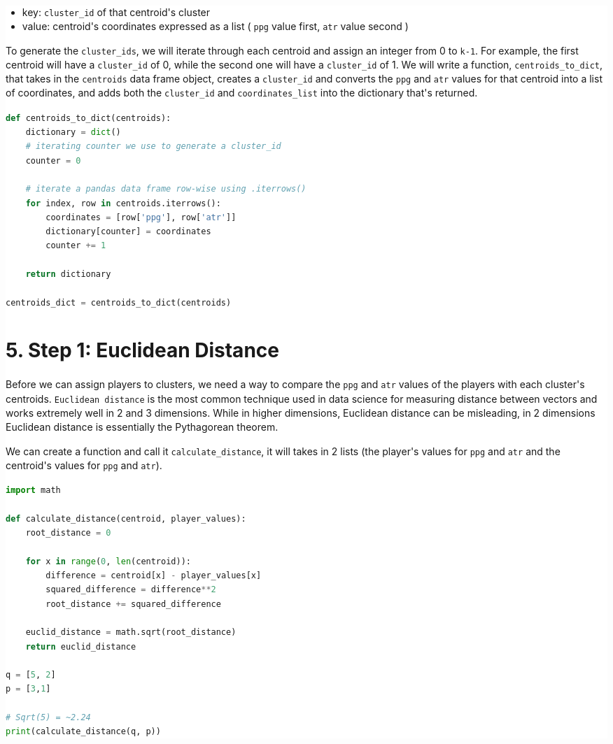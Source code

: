 - key: `cluster_id` of that centroid's cluster
- value: centroid's coordinates expressed as a list ( `ppg` value first, `atr` value second )  

To generate the `cluster_ids`, we will iterate through each centroid and assign an integer from 0 to `k-1`. For example, the first centroid will have a `cluster_id` of 0, while the second one will have a `cluster_id` of 1. We will write a function, `centroids_to_dict`, that takes in the `centroids` data frame object, creates a `cluster_id` and converts the `ppg` and `atr` values for that centroid into a list of coordinates, and adds both the `cluster_id` and `coordinates_list` into the dictionary that's returned.


```python
def centroids_to_dict(centroids):
    dictionary = dict()
    # iterating counter we use to generate a cluster_id
    counter = 0

    # iterate a pandas data frame row-wise using .iterrows()
    for index, row in centroids.iterrows():
        coordinates = [row['ppg'], row['atr']]
        dictionary[counter] = coordinates
        counter += 1

    return dictionary

centroids_dict = centroids_to_dict(centroids)
```

# 5. Step 1: Euclidean Distance

Before we can assign players to clusters, we need a way to compare the `ppg` and `atr` values of the players with each cluster's centroids. `Euclidean distance` is the most common technique used in data science for measuring distance between vectors and works extremely well in 2 and 3 dimensions. While in higher dimensions, Euclidean distance can be misleading, in 2 dimensions Euclidean distance is essentially the Pythagorean theorem.  

We can create a function and call it `calculate_distance`, it will takes in 2 lists (the player's values for `ppg` and `atr` and the centroid's values for `ppg` and `atr`).


```python
import math

def calculate_distance(centroid, player_values):
    root_distance = 0
    
    for x in range(0, len(centroid)):
        difference = centroid[x] - player_values[x]
        squared_difference = difference**2
        root_distance += squared_difference

    euclid_distance = math.sqrt(root_distance)
    return euclid_distance

q = [5, 2]
p = [3,1]

# Sqrt(5) = ~2.24
print(calculate_distance(q, p))
```
